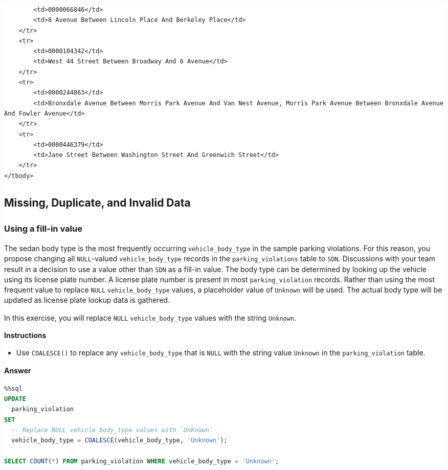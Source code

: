             <td>0000066846</td>
            <td>8 Avenue Between Lincoln Place And Berkeley Place</td>
        </tr>
        <tr>
            <td>0000104342</td>
            <td>West 44 Street Between Broadway And 6 Avenue</td>
        </tr>
        <tr>
            <td>0000244863</td>
            <td>Bronxdale Avenue Between Morris Park Avenue And Van Nest Avenue, Morris Park Avenue Between Bronxdale Avenue And Fowler Avenue</td>
        </tr>
        <tr>
            <td>0000446379</td>
            <td>Jane Street Between Washington Street And Greenwich Street</td>
        </tr>
    </tbody>
</table>

## Missing, Duplicate, and Invalid Data

### Using a fill-in value

The sedan body type is the most frequently occurring `vehicle_body_type`
in the sample parking violations. For this reason, you propose changing
all `NULL`-valued `vehicle_body_type` records in the
`parking_violations` table to `SDN`. Discussions with your team result
in a decision to use a value other than `SDN` as a fill-in value. The
body type can be determined by looking up the vehicle using its license
plate number. A license plate number is present in most
`parking_violation` records. Rather than using the most frequent value
to replace `NULL` `vehicle_body_type` values, a placeholder value of
`Unknown` will be used. The actual body type will be updated as license
plate lookup data is gathered.

In this exercise, you will replace `NULL` `vehicle_body_type` values
with the string `Unknown`.

**Instructions**

- Use `COALESCE()` to replace any `vehicle_body_type` that is `NULL`
  with the string value `Unknown` in the `parking_violation` table.

**Answer**

```sql
%%sql
UPDATE
  parking_violation
SET
  -- Replace NULL vehicle_body_type values with `Unknown`
  vehicle_body_type = COALESCE(vehicle_body_type, 'Unknown');

SELECT COUNT(*) FROM parking_violation WHERE vehicle_body_type = 'Unknown';
```

